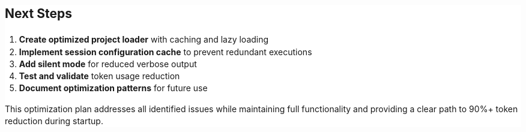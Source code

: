 ## Next Steps

1. **Create optimized project loader** with caching and lazy loading
2. **Implement session configuration cache** to prevent redundant executions
3. **Add silent mode** for reduced verbose output
4. **Test and validate** token usage reduction
5. **Document optimization patterns** for future use

This optimization plan addresses all identified issues while maintaining full functionality and providing a clear path to 90%+ token reduction during startup.